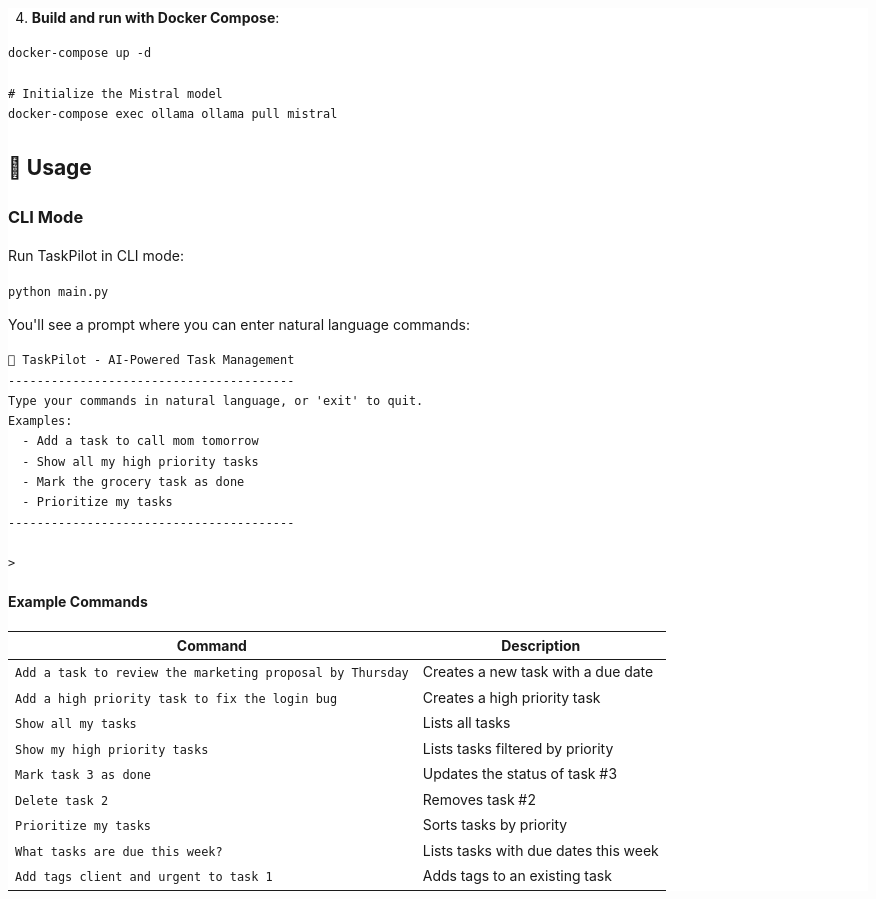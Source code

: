 
4. **Build and run with Docker Compose**:

```shellscript
docker-compose up -d

# Initialize the Mistral model
docker-compose exec ollama ollama pull mistral
```




## 🚀 Usage

### CLI Mode

Run TaskPilot in CLI mode:

```shellscript
python main.py
```

You'll see a prompt where you can enter natural language commands:

```plaintext
🚀 TaskPilot - AI-Powered Task Management
----------------------------------------
Type your commands in natural language, or 'exit' to quit.
Examples:
  - Add a task to call mom tomorrow
  - Show all my high priority tasks
  - Mark the grocery task as done
  - Prioritize my tasks
----------------------------------------

>
```

#### Example Commands

| Command | Description
|-----|-----
| `Add a task to review the marketing proposal by Thursday` | Creates a new task with a due date
| `Add a high priority task to fix the login bug` | Creates a high priority task
| `Show all my tasks` | Lists all tasks
| `Show my high priority tasks` | Lists tasks filtered by priority
| `Mark task 3 as done` | Updates the status of task #3
| `Delete task 2` | Removes task #2
| `Prioritize my tasks` | Sorts tasks by priority
| `What tasks are due this week?` | Lists tasks with due dates this week
| `Add tags client and urgent to task 1` | Adds tags to an existing task
